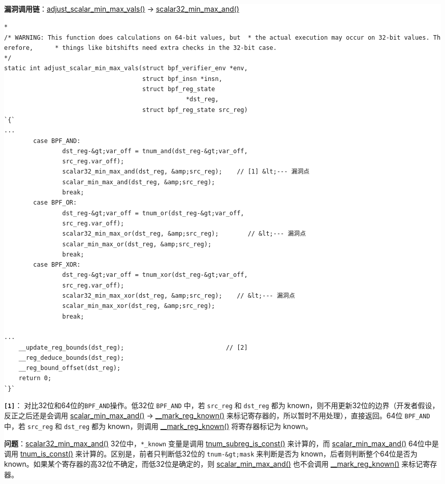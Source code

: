 **漏洞调用链**：[adjust_scalar_min_max_vals()](https://elixir.bootlin.com/linux/v5.12.3/source/kernel/bpf/verifier.c#L7031) -&gt; [scalar32_min_max_and()](https://elixir.bootlin.com/linux/v5.12.3/source/kernel/bpf/verifier.c#L6534)

```
*
/* WARNING: This function does calculations on 64-bit values, but  * the actual execution may occur on 32-bit values. Therefore,      * things like bitshifts need extra checks in the 32-bit case.
*/
static int adjust_scalar_min_max_vals(struct bpf_verifier_env *env,
                                      struct bpf_insn *insn,
                                      struct bpf_reg_state 
                                                  *dst_reg,
                                      struct bpf_reg_state src_reg)
`{`
...
        case BPF_AND:
                dst_reg-&gt;var_off = tnum_and(dst_reg-&gt;var_off,       
                src_reg.var_off);
                scalar32_min_max_and(dst_reg, &amp;src_reg);    // [1] &lt;--- 漏洞点
                scalar_min_max_and(dst_reg, &amp;src_reg);
                break;
        case BPF_OR:
                dst_reg-&gt;var_off = tnum_or(dst_reg-&gt;var_off,  
                src_reg.var_off);
                scalar32_min_max_or(dst_reg, &amp;src_reg);        // &lt;--- 漏洞点
                scalar_min_max_or(dst_reg, &amp;src_reg);
                break;
        case BPF_XOR:
                dst_reg-&gt;var_off = tnum_xor(dst_reg-&gt;var_off,   
                src_reg.var_off);
                scalar32_min_max_xor(dst_reg, &amp;src_reg);    // &lt;--- 漏洞点
                scalar_min_max_xor(dst_reg, &amp;src_reg);
                break;

...
    __update_reg_bounds(dst_reg);                            // [2]
    __reg_deduce_bounds(dst_reg);
    __reg_bound_offset(dst_reg);
    return 0;
`}`
```

**`[1]`**： 对比32位和64位的`BPF_AND`操作。低32位 `BPF_AND` 中，若 `src_reg` 和 `dst_reg` 都为 known，则不用更新32位的边界（开发者假设，反正之后还是会调用 [scalar_min_max_and()](https://elixir.bootlin.com/linux/v5.12.3/source/kernel/bpf/verifier.c#L6570) -&gt; [__mark_reg_known()](https://elixir.bootlin.com/linux/v5.12.3/source/kernel/bpf/verifier.c#L1045) 来标记寄存器的，所以暂时不用处理），直接返回。64位 `BPF_AND` 中，若 `src_reg` 和 `dst_reg` 都为 known，则调用 [__mark_reg_known()](https://elixir.bootlin.com/linux/v5.12.3/source/kernel/bpf/verifier.c#L1045) 将寄存器标记为 known。

**问题**：[scalar32_min_max_and()](https://elixir.bootlin.com/linux/v5.12.3/source/kernel/bpf/verifier.c#L6534) 32位中，`*_known` 变量是调用 [tnum_subreg_is_const()](https://elixir.bootlin.com/linux/v5.12.3/source/include/linux/tnum.h#L96) 来计算的，而 [scalar_min_max_and()](https://elixir.bootlin.com/linux/v5.12.3/source/kernel/bpf/verifier.c#L6570) 64位中是调用 [tnum_is_const()](https://elixir.bootlin.com/linux/v5.12.3/source/include/linux/tnum.h#L54) 来计算的。区别是，前者只判断低32位的 `tnum-&gt;mask` 来判断是否为 known，后者则判断整个64位是否为 known。如果某个寄存器的高32位不确定，而低32位是确定的，则 [scalar_min_max_and()](https://elixir.bootlin.com/linux/v5.12.3/source/kernel/bpf/verifier.c#L6570) 也不会调用 [__mark_reg_known()](https://elixir.bootlin.com/linux/v5.12.3/source/kernel/bpf/verifier.c#L1045) 来标记寄存器。
